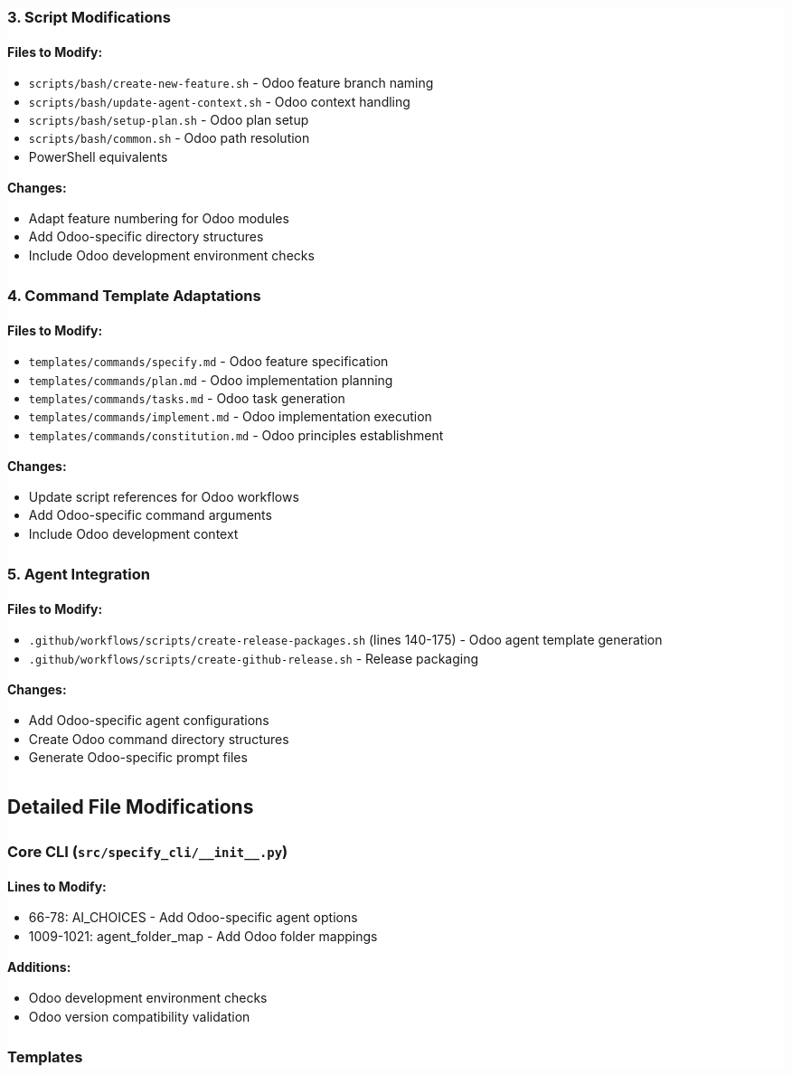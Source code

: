 ### 3. Script Modifications

**Files to Modify:**
- `scripts/bash/create-new-feature.sh` - Odoo feature branch naming
- `scripts/bash/update-agent-context.sh` - Odoo context handling
- `scripts/bash/setup-plan.sh` - Odoo plan setup
- `scripts/bash/common.sh` - Odoo path resolution
- PowerShell equivalents

**Changes:**
- Adapt feature numbering for Odoo modules
- Add Odoo-specific directory structures
- Include Odoo development environment checks

### 4. Command Template Adaptations

**Files to Modify:**
- `templates/commands/specify.md` - Odoo feature specification
- `templates/commands/plan.md` - Odoo implementation planning
- `templates/commands/tasks.md` - Odoo task generation
- `templates/commands/implement.md` - Odoo implementation execution
- `templates/commands/constitution.md` - Odoo principles establishment

**Changes:**
- Update script references for Odoo workflows
- Add Odoo-specific command arguments
- Include Odoo development context

### 5. Agent Integration

**Files to Modify:**
- `.github/workflows/scripts/create-release-packages.sh` (lines 140-175) - Odoo agent template generation
- `.github/workflows/scripts/create-github-release.sh` - Release packaging

**Changes:**
- Add Odoo-specific agent configurations
- Create Odoo command directory structures
- Generate Odoo-specific prompt files

## Detailed File Modifications

### Core CLI (`src/specify_cli/__init__.py`)

**Lines to Modify:**
- 66-78: AI_CHOICES - Add Odoo-specific agent options
- 1009-1021: agent_folder_map - Add Odoo folder mappings

**Additions:**
- Odoo development environment checks
- Odoo version compatibility validation

### Templates
